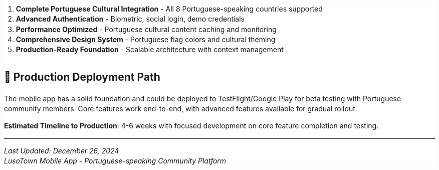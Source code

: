 1. **Complete Portuguese Cultural Integration** - All 8 Portuguese-speaking countries supported
2. **Advanced Authentication** - Biometric, social login, demo credentials
3. **Performance Optimized** - Portuguese cultural content caching and monitoring
4. **Comprehensive Design System** - Portuguese flag colors and cultural theming
5. **Production-Ready Foundation** - Scalable architecture with context management

## 🚀 Production Deployment Path

The mobile app has a solid foundation and could be deployed to TestFlight/Google Play for beta testing with Portuguese community members. Core features work end-to-end, with advanced features available for gradual rollout.

**Estimated Timeline to Production**: 4-6 weeks with focused development on core feature completion and testing.

---

*Last Updated: December 26, 2024*  
*LusoTown Mobile App - Portuguese-speaking Community Platform*